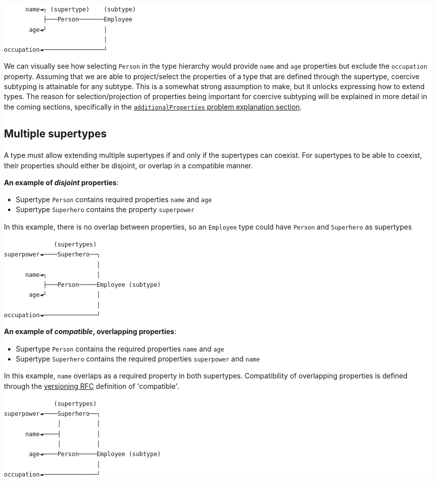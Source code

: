 ```txt
      name◄┐ (supertype)    (subtype)
           ├───Person───────Employee
       age◄┘                │
                            │
occupation◄─────────────────┘
```

We can visually see how selecting `Person` in the type hierarchy would provide `name` and `age` properties but exclude the `occupation` property.
Assuming that we are able to project/select the properties of a type that are defined through the supertype, coercive subtyping is attainable for any subtype. This is a somewhat strong assumption to make, but it unlocks expressing how to extend types. The reason for selection/projection of properties being important for coercive subtyping will be explained in more detail in the coming sections, specifically in the [`additionalProperties` problem explanation section](#the-additionalproperties-problem).

## Multiple supertypes

A type must allow extending multiple supertypes if and only if the supertypes can coexist. For supertypes to be able to coexist, their properties should either be disjoint, or overlap in a compatible manner.

**An example of _disjoint_ properties**:

- Supertype `Person` contains required properties `name` and `age`
- Supertype `Superhero` contains the property `superpower`

In this example, there is no overlap between properties, so an `Employee` type could have `Person` and `Superhero` as supertypes

```txt
              (supertypes)
superpower◄────Superhero──┐
                          │
      name◄┐              │
           ├───Person─────Employee (subtype)
       age◄┘              │
                          │
occupation◄───────────────┘
```

**An example of _compatible_, overlapping properties**:

- Supertype `Person` contains the required properties `name` and `age`
- Supertype `Superhero` contains the required properties `superpower` and `name`

In this example, `name` overlaps as a required property in both supertypes. Compatibility of overlapping properties is defined through the [versioning RFC](./0408-versioning-types.md#determining-type-compatibility) definition of 'compatible'.

```txt
              (supertypes)
superpower◄────Superhero──┐
               │          │
      name◄────┤          │
               │          │
       age◄────Person─────Employee (subtype)
                          │
occupation◄───────────────┘


```
